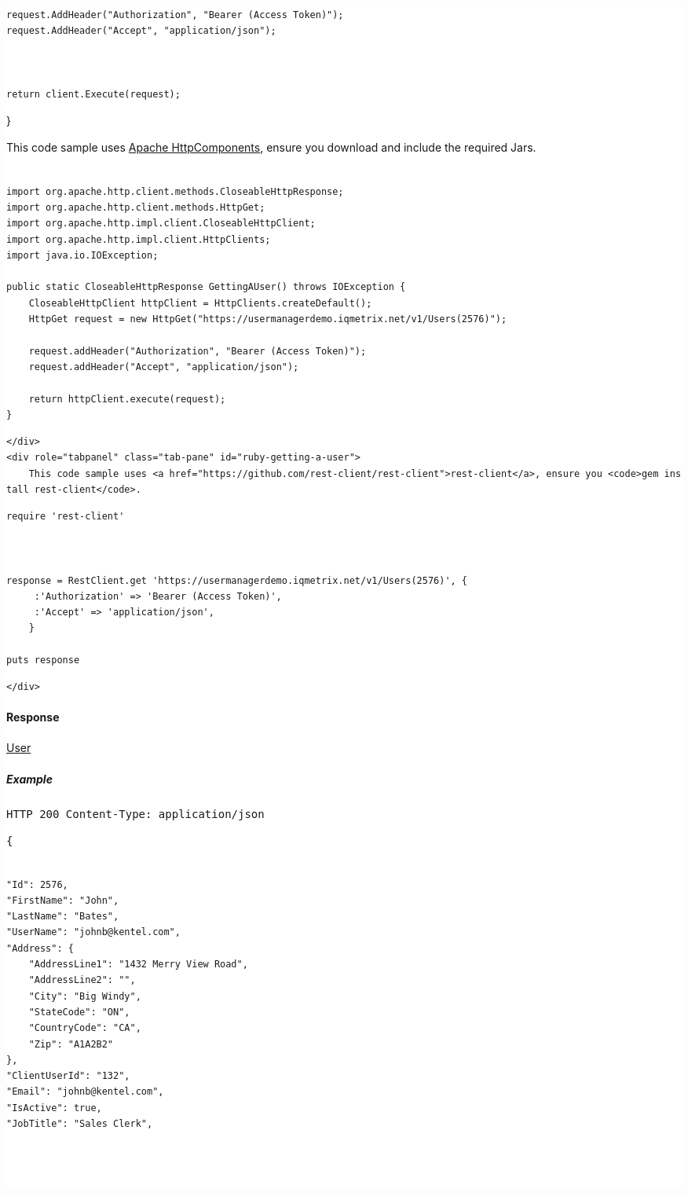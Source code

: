     request.AddHeader("Authorization", "Bearer (Access Token)"); 
    request.AddHeader("Accept", "application/json"); 

    

    return client.Execute(request);
}</code></pre>
    </div>
    <div role="tabpanel" class="tab-pane" id="java-getting-a-user">
        This code sample uses <a href="https://hc.apache.org/">Apache HttpComponents</a>, ensure you download and include the required Jars.
<pre id="java-code-getting-a-user"><code class="language-java">
import org.apache.http.client.methods.CloseableHttpResponse;
import org.apache.http.client.methods.HttpGet;
import org.apache.http.impl.client.CloseableHttpClient;
import org.apache.http.impl.client.HttpClients;
import java.io.IOException;

public static CloseableHttpResponse GettingAUser() throws IOException {
    CloseableHttpClient httpClient = HttpClients.createDefault();
    HttpGet request = new HttpGet("https://usermanagerdemo.iqmetrix.net/v1/Users(2576)");
     
    request.addHeader("Authorization", "Bearer (Access Token)"); 
    request.addHeader("Accept", "application/json"); 
    
    return httpClient.execute(request);
}</code></pre>
    </div>
    <div role="tabpanel" class="tab-pane" id="ruby-getting-a-user">
        This code sample uses <a href="https://github.com/rest-client/rest-client">rest-client</a>, ensure you <code>gem install rest-client</code>.
<pre id="ruby-code-getting-a-user"><code class="language-ruby">require 'rest-client'



response = RestClient.get 'https://usermanagerdemo.iqmetrix.net/v1/Users(2576)', {
     :'Authorization' => 'Bearer (Access Token)',
     :'Accept' => 'application/json',
    } 

puts response</code></pre>
    </div>
</div>

<h4>Response</h4>


 <a href='#user'>User</a>

<h5>Example</h5>

<pre>
HTTP 200 Content-Type: application/json
</pre><pre>{
    "Id": 2576,
    "FirstName": "John",
    "LastName": "Bates",
    "UserName": "johnb@kentel.com",
    "Address": {
        "AddressLine1": "1432 Merry View Road",
        "AddressLine2": "",
        "City": "Big Windy",
        "StateCode": "ON",
        "CountryCode": "CA",
        "Zip": "A1A2B2"
    },
    "ClientUserId": "132",
    "Email": "johnb@kentel.com",
    "IsActive": true,
    "JobTitle": "Sales Clerk",